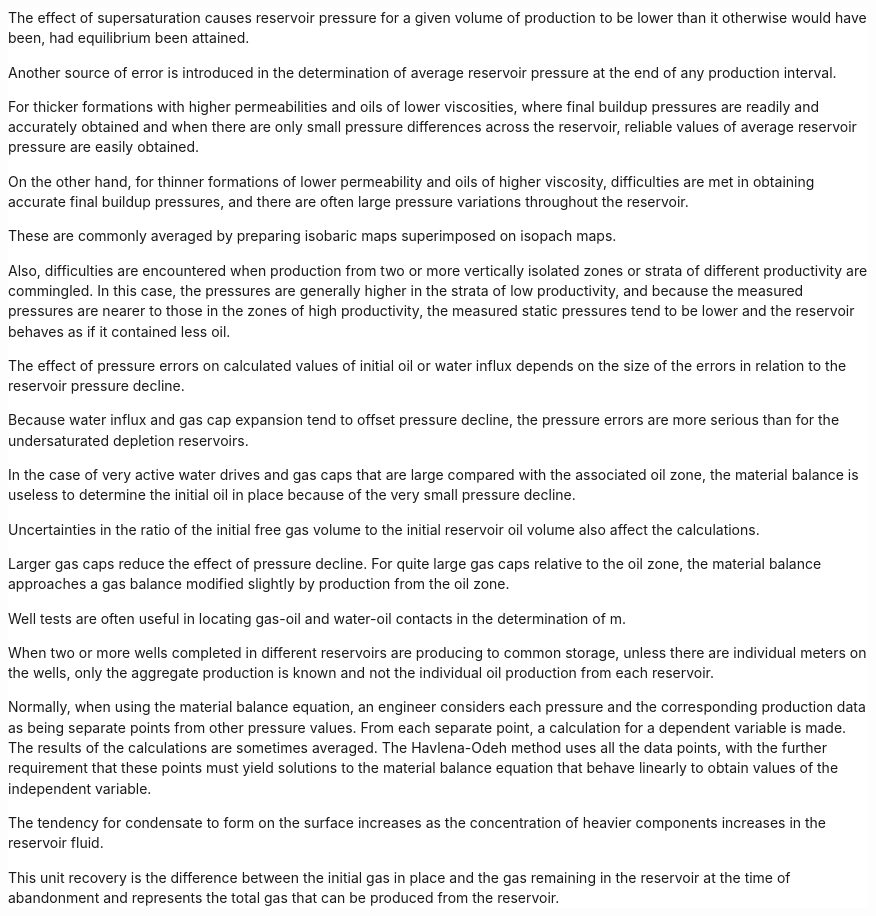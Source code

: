 The effect of supersaturation causes reservoir pressure for a given volume of production to be lower than it otherwise would have been, had equilibrium been attained.

Another source of error is introduced in the determination of average reservoir pressure at the end of any production interval.

For thicker formations with higher permeabilities and oils of lower viscosities, where final buildup pressures are readily and accurately obtained and when there are only small pressure differences across the reservoir, reliable values of average reservoir pressure are easily obtained.

On the other hand, for thinner formations of lower permeability and oils of higher viscosity, difficulties are met in obtaining accurate final buildup pressures, and there are often large pressure variations throughout the reservoir.

These are commonly averaged by preparing isobaric maps superimposed on isopach maps.

Also, difficulties are encountered when production from two or more vertically isolated zones or strata of different productivity are commingled. In this case, the pressures are generally higher in the strata of low productivity, and because the measured pressures are nearer to those in the zones of high productivity, the measured static pressures tend to be lower and the reservoir behaves as if it contained less oil.

The effect of pressure errors on calculated values of initial oil or water influx depends on the size of the errors in relation to the reservoir pressure decline.

Because water influx and gas cap expansion tend to offset pressure decline, the pressure errors are more serious than for the undersaturated depletion reservoirs.

In the case of very active water drives and gas caps that are large compared with the associated oil zone, the material balance is useless to determine the initial oil in place because of the very small pressure decline.

Uncertainties in the ratio of the initial free gas volume to the initial reservoir oil volume also affect the calculations.

Larger gas caps reduce the effect of pressure decline. For quite large gas caps relative to the oil zone, the material balance approaches a gas balance modified slightly by production from the oil zone.

Well tests are often useful in locating gas-oil and water-oil contacts in the determination of m.

When two or more wells completed in different reservoirs are producing to common storage, unless there are individual meters on the wells, only the aggregate production is known and not the individual oil production from each reservoir.

Normally, when using the material balance equation, an engineer considers each pressure and the corresponding production data as being separate points from other pressure values. From each separate point, a calculation for a dependent variable is made. The results of the calculations are sometimes averaged. The Havlena-Odeh method uses all the data points, with the further requirement that these points must yield solutions to the material balance equation that behave linearly to obtain values of the independent variable.

The tendency for condensate to form on the surface increases as the concentration of heavier components increases in the reservoir fluid.

This unit recovery is the difference between the initial gas in place and the gas remaining in the reservoir at the time of abandonment and represents the total gas that can be produced from the reservoir.
